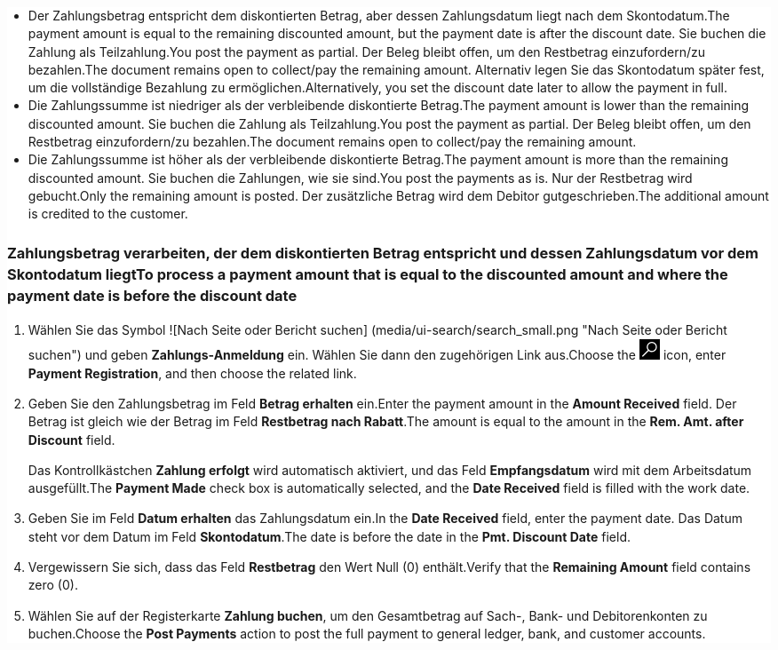 * <span data-ttu-id="7e6d8-160">Der Zahlungsbetrag entspricht dem diskontierten Betrag, aber dessen Zahlungsdatum liegt nach dem Skontodatum.</span><span class="sxs-lookup"><span data-stu-id="7e6d8-160">The payment amount is equal to the remaining discounted amount, but the payment date is after the discount date.</span></span> <span data-ttu-id="7e6d8-161">Sie buchen die Zahlung als Teilzahlung.</span><span class="sxs-lookup"><span data-stu-id="7e6d8-161">You post the payment as partial.</span></span> <span data-ttu-id="7e6d8-162">Der Beleg bleibt offen, um den Restbetrag einzufordern/zu bezahlen.</span><span class="sxs-lookup"><span data-stu-id="7e6d8-162">The document remains open to collect/pay the remaining amount.</span></span> <span data-ttu-id="7e6d8-163">Alternativ legen Sie das Skontodatum später fest, um die vollständige Bezahlung zu ermöglichen.</span><span class="sxs-lookup"><span data-stu-id="7e6d8-163">Alternatively, you set the discount date later to allow the payment in full.</span></span>  
* <span data-ttu-id="7e6d8-164">Die Zahlungssumme ist niedriger als der verbleibende diskontierte Betrag.</span><span class="sxs-lookup"><span data-stu-id="7e6d8-164">The payment amount is lower than the remaining discounted amount.</span></span> <span data-ttu-id="7e6d8-165">Sie buchen die Zahlung als Teilzahlung.</span><span class="sxs-lookup"><span data-stu-id="7e6d8-165">You post the payment as partial.</span></span> <span data-ttu-id="7e6d8-166">Der Beleg bleibt offen, um den Restbetrag einzufordern/zu bezahlen.</span><span class="sxs-lookup"><span data-stu-id="7e6d8-166">The document remains open to collect/pay the remaining amount.</span></span>  
* <span data-ttu-id="7e6d8-167">Die Zahlungssumme ist höher als der verbleibende diskontierte Betrag.</span><span class="sxs-lookup"><span data-stu-id="7e6d8-167">The payment amount is more than the remaining discounted amount.</span></span> <span data-ttu-id="7e6d8-168">Sie buchen die Zahlungen, wie sie sind.</span><span class="sxs-lookup"><span data-stu-id="7e6d8-168">You post the payments as is.</span></span> <span data-ttu-id="7e6d8-169">Nur der Restbetrag wird gebucht.</span><span class="sxs-lookup"><span data-stu-id="7e6d8-169">Only the remaining amount is posted.</span></span> <span data-ttu-id="7e6d8-170">Der zusätzliche Betrag wird dem Debitor gutgeschrieben.</span><span class="sxs-lookup"><span data-stu-id="7e6d8-170">The additional amount is credited to the customer.</span></span>  

### <a name="to-process-a-payment-amount-that-is-equal-to-the-discounted-amount-and-where-the-payment-date-is-before-the-discount-date"></a><span data-ttu-id="7e6d8-171">Zahlungsbetrag verarbeiten, der dem diskontierten Betrag entspricht und dessen Zahlungsdatum vor dem Skontodatum liegt</span><span class="sxs-lookup"><span data-stu-id="7e6d8-171">To process a payment amount that is equal to the discounted amount and where the payment date is before the discount date</span></span>
1. <span data-ttu-id="7e6d8-172">Wählen Sie das Symbol ![Nach Seite oder Bericht suchen] (media/ui-search/search_small.png "Nach Seite oder Bericht suchen") und geben **Zahlungs-Anmeldung** ein. Wählen Sie dann den zugehörigen Link aus.</span><span class="sxs-lookup"><span data-stu-id="7e6d8-172">Choose the ![Search for Page or Report](media/ui-search/search_small.png "Search for Page or Report icon") icon, enter **Payment Registration**, and then choose the related link.</span></span>  
2. <span data-ttu-id="7e6d8-173">Geben Sie den Zahlungsbetrag im Feld **Betrag erhalten** ein.</span><span class="sxs-lookup"><span data-stu-id="7e6d8-173">Enter the payment amount in the **Amount Received** field.</span></span> <span data-ttu-id="7e6d8-174">Der Betrag ist gleich wie der Betrag im Feld **Restbetrag nach Rabatt**.</span><span class="sxs-lookup"><span data-stu-id="7e6d8-174">The amount is equal to the amount in the **Rem. Amt. after Discount** field.</span></span>

    <span data-ttu-id="7e6d8-175">Das Kontrollkästchen **Zahlung erfolgt** wird automatisch aktiviert, und das Feld **Empfangsdatum** wird mit dem Arbeitsdatum ausgefüllt.</span><span class="sxs-lookup"><span data-stu-id="7e6d8-175">The **Payment Made** check box is automatically selected, and the **Date Received** field is filled with the work date.</span></span>    
3. <span data-ttu-id="7e6d8-176">Geben Sie im Feld **Datum erhalten** das Zahlungsdatum ein.</span><span class="sxs-lookup"><span data-stu-id="7e6d8-176">In the **Date Received** field, enter the payment date.</span></span> <span data-ttu-id="7e6d8-177">Das Datum steht vor dem Datum im Feld **Skontodatum**.</span><span class="sxs-lookup"><span data-stu-id="7e6d8-177">The date is before the date in the **Pmt. Discount Date** field.</span></span>
4. <span data-ttu-id="7e6d8-178">Vergewissern Sie sich, dass das Feld **Restbetrag** den Wert Null (0) enthält.</span><span class="sxs-lookup"><span data-stu-id="7e6d8-178">Verify that the **Remaining Amount** field contains zero (0).</span></span>  
5. <span data-ttu-id="7e6d8-179">Wählen Sie auf der Registerkarte **Zahlung buchen**, um den Gesamtbetrag auf Sach-, Bank- und Debitorenkonten zu buchen.</span><span class="sxs-lookup"><span data-stu-id="7e6d8-179">Choose the **Post Payments** action to post the full payment to general ledger, bank, and customer accounts.</span></span>
